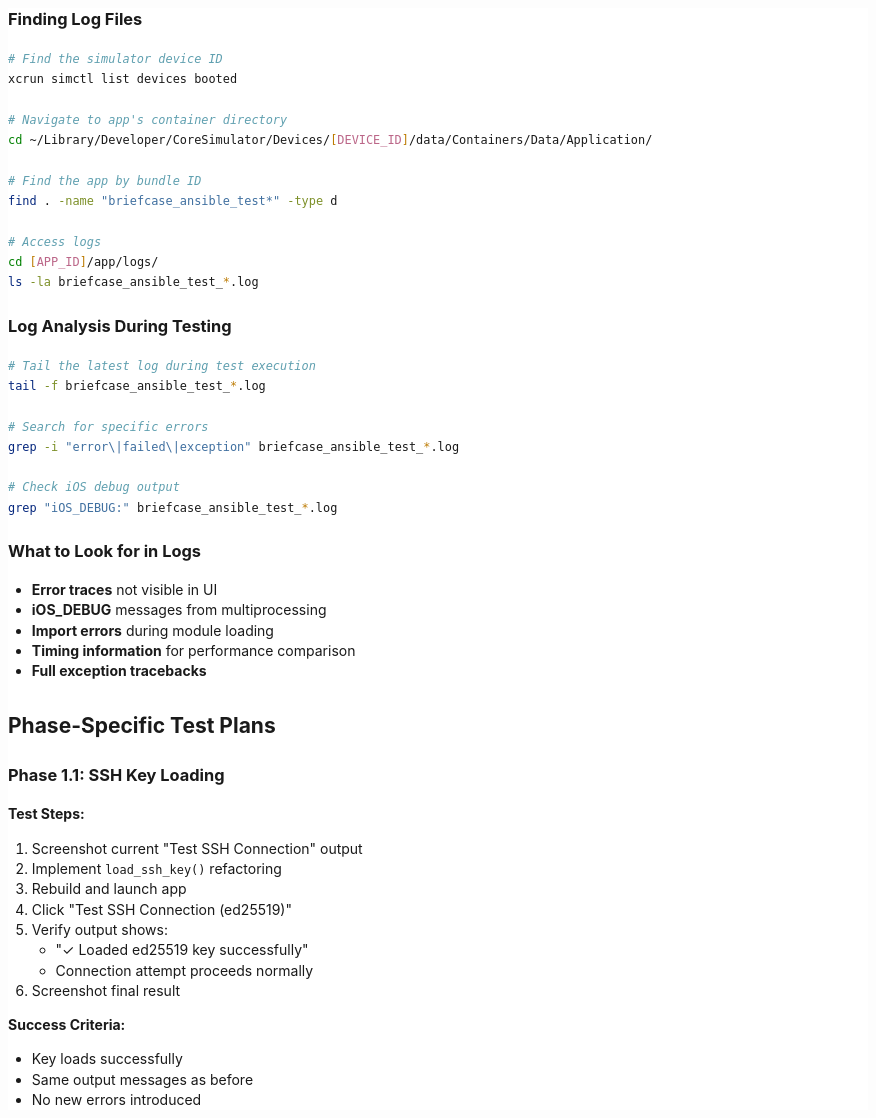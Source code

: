 ### Finding Log Files
```bash
# Find the simulator device ID
xcrun simctl list devices booted

# Navigate to app's container directory
cd ~/Library/Developer/CoreSimulator/Devices/[DEVICE_ID]/data/Containers/Data/Application/

# Find the app by bundle ID
find . -name "briefcase_ansible_test*" -type d

# Access logs
cd [APP_ID]/app/logs/
ls -la briefcase_ansible_test_*.log
```

### Log Analysis During Testing
```bash
# Tail the latest log during test execution
tail -f briefcase_ansible_test_*.log

# Search for specific errors
grep -i "error\|failed\|exception" briefcase_ansible_test_*.log

# Check iOS debug output
grep "iOS_DEBUG:" briefcase_ansible_test_*.log
```

### What to Look for in Logs
- **Error traces** not visible in UI
- **iOS_DEBUG** messages from multiprocessing
- **Import errors** during module loading
- **Timing information** for performance comparison
- **Full exception tracebacks**

## Phase-Specific Test Plans

### Phase 1.1: SSH Key Loading
**Test Steps:**
1. Screenshot current "Test SSH Connection" output
2. Implement `load_ssh_key()` refactoring
3. Rebuild and launch app
4. Click "Test SSH Connection (ed25519)"
5. Verify output shows:
   - "✓ Loaded ed25519 key successfully"
   - Connection attempt proceeds normally
6. Screenshot final result

**Success Criteria:**
- Key loads successfully
- Same output messages as before
- No new errors introduced
